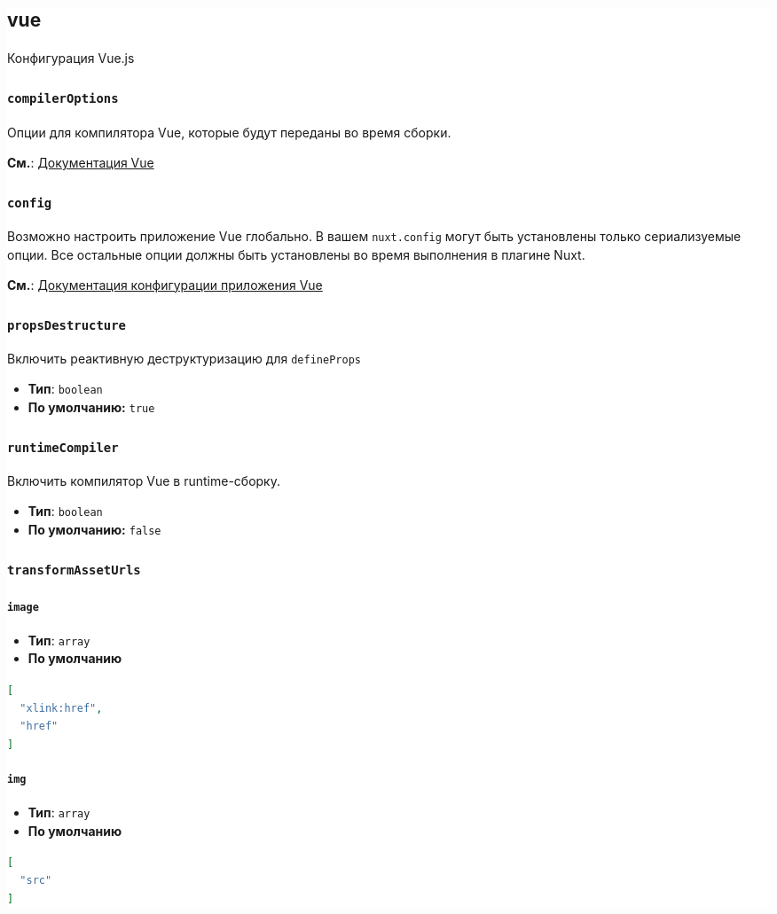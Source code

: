 ## vue

Конфигурация Vue.js

### `compilerOptions`

Опции для компилятора Vue, которые будут переданы во время сборки.

**См.**: [Документация Vue](https://vuejs.org/api/application.html#app-config-compileroptions)

### `config`

Возможно настроить приложение Vue глобально. В вашем `nuxt.config` могут быть установлены только сериализуемые опции. Все остальные опции должны быть установлены во время выполнения в плагине Nuxt.

**См.**: [Документация конфигурации приложения Vue](https://vuejs.org/api/application.html#app-config)

### `propsDestructure`

Включить реактивную деструктуризацию для `defineProps`

- **Тип**: `boolean`
- **По умолчанию:** `true`

### `runtimeCompiler`

Включить компилятор Vue в runtime-сборку.

- **Тип**: `boolean`
- **По умолчанию:** `false`

### `transformAssetUrls`

#### `image`

- **Тип**: `array`
- **По умолчанию**
```json
[
  "xlink:href",
  "href"
]
```

#### `img`

- **Тип**: `array`
- **По умолчанию**
```json
[
  "src"
]
```
